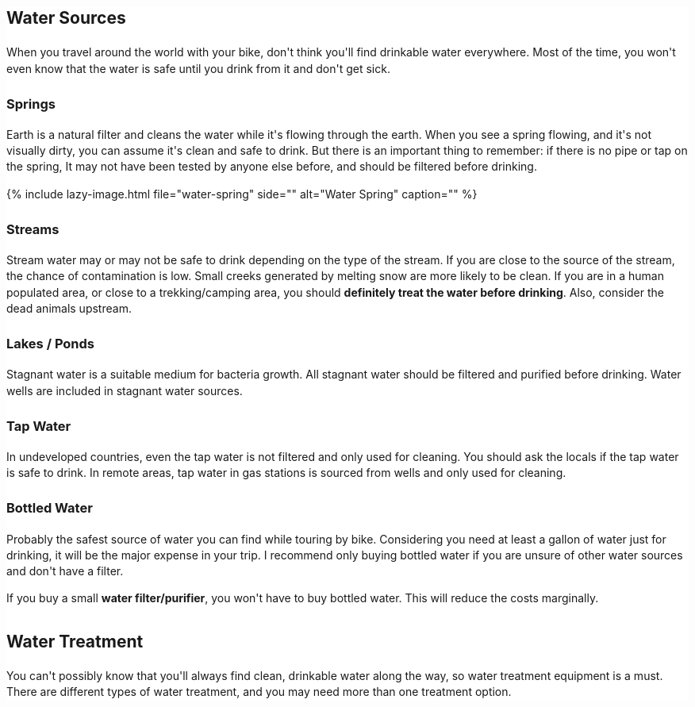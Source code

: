 



## Water Sources
When you travel around the world with your bike, don't think you'll find drinkable water everywhere. 
Most of the time, you won't even know that the water is safe until you drink from it and don't get sick.

### Springs
Earth is a natural filter and cleans the water while it's flowing through the earth. 
When you see a spring flowing, and it's not visually dirty, you can assume it's clean and safe to drink. 
But there is an important thing to remember: if there is no pipe or tap on the spring, 
It may not have been tested by anyone else before, and should be filtered before drinking. 

{% include lazy-image.html file="water-spring" side="" alt="Water Spring" caption="" %}


<div class="page-break"></div>

### Streams
Stream water may or may not be safe to drink depending on the type of the stream. 
If you are close to the source of the stream, the chance of contamination is low. 
Small creeks generated by melting snow are more likely to be clean.
If you are in a human populated area, or close to a trekking/camping area, you should **definitely treat the water before drinking**.
Also, consider the dead animals upstream.

### Lakes / Ponds
Stagnant water is a suitable medium for bacteria growth. All stagnant water should be filtered and purified before drinking.
Water wells are included in stagnant water sources.

### Tap Water
In undeveloped countries, even the tap water is not filtered and only used for cleaning. 
You should ask the locals if the tap water is safe to drink. 
In remote areas, tap water in gas stations is sourced from wells and only used for cleaning.

### Bottled Water
Probably the safest source of water you can find while touring by bike. Considering you need at least a gallon of water just for drinking, 
it will be the major expense in your trip. I recommend only buying bottled water if you are unsure of other water sources and don't have a filter.

If you buy a small **water filter/purifier**, you won't have to buy bottled water. This will reduce the costs marginally.



<div class="page-break"></div>


## Water Treatment
You can't possibly know that you'll always find clean, drinkable water along the way, so water treatment equipment is a must.
There are different types of water treatment, and you may need more than one treatment option.
